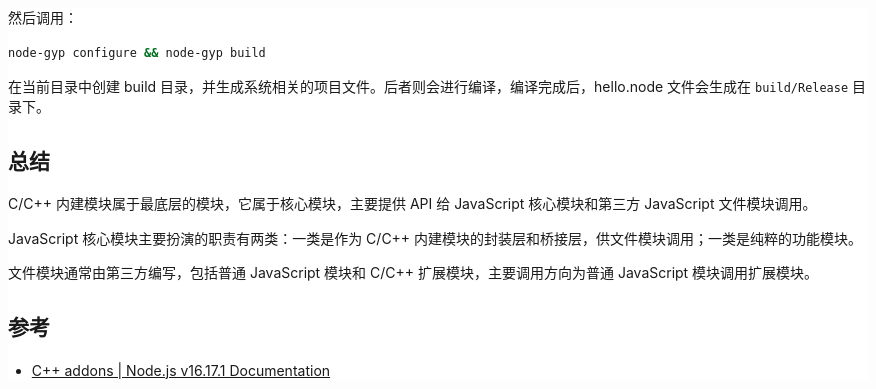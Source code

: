 然后调用：

```bash
node-gyp configure && node-gyp build
```

在当前目录中创建 build 目录，并生成系统相关的项目文件。后者则会进行编译，编译完成后，hello.node 文件会生成在 `build/Release` 目录下。

## 总结

C/C++ 内建模块属于最底层的模块，它属于核心模块，主要提供 API 给 JavaScript 核心模块和第三方 JavaScript 文件模块调用。

JavaScript 核心模块主要扮演的职责有两类：一类是作为 C/C++ 内建模块的封装层和桥接层，供文件模块调用；一类是纯粹的功能模块。

文件模块通常由第三方编写，包括普通 JavaScript 模块和 C/C++ 扩展模块，主要调用方向为普通 JavaScript 模块调用扩展模块。

## 参考

- [C++ addons | Node.js v16.17.1 Documentation](https://nodejs.org/dist/latest-v16.x/docs/api/addons.html)
